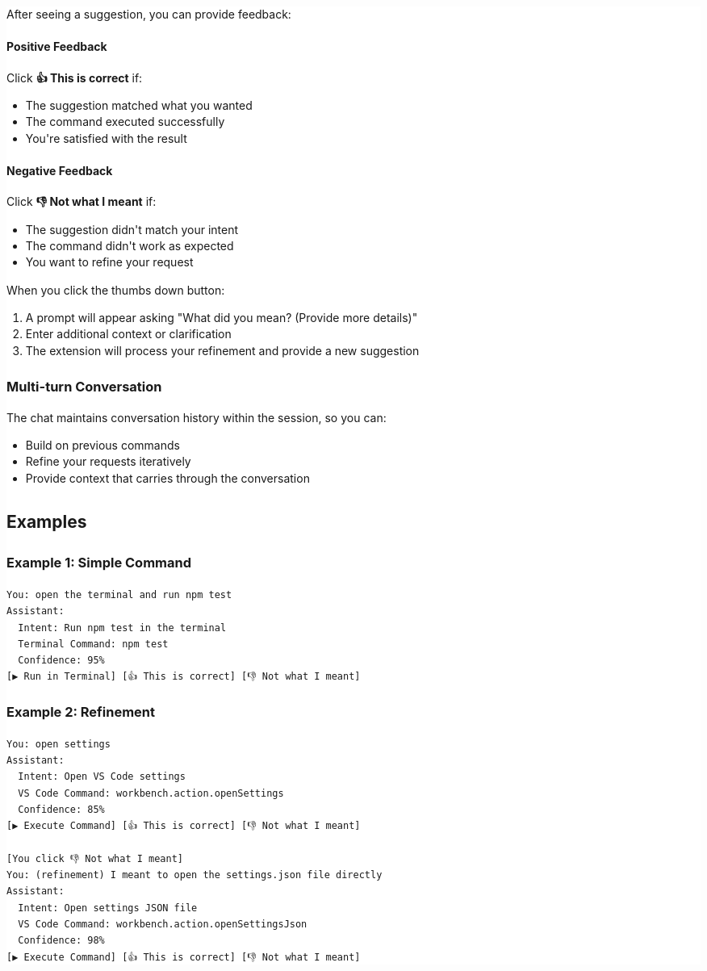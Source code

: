 After seeing a suggestion, you can provide feedback:

#### Positive Feedback
Click **👍 This is correct** if:
- The suggestion matched what you wanted
- The command executed successfully
- You're satisfied with the result

#### Negative Feedback
Click **👎 Not what I meant** if:
- The suggestion didn't match your intent
- The command didn't work as expected
- You want to refine your request

When you click the thumbs down button:
1. A prompt will appear asking "What did you mean? (Provide more details)"
2. Enter additional context or clarification
3. The extension will process your refinement and provide a new suggestion

### Multi-turn Conversation

The chat maintains conversation history within the session, so you can:
- Build on previous commands
- Refine your requests iteratively
- Provide context that carries through the conversation

## Examples

### Example 1: Simple Command
```
You: open the terminal and run npm test
Assistant: 
  Intent: Run npm test in the terminal
  Terminal Command: npm test
  Confidence: 95%
[▶ Run in Terminal] [👍 This is correct] [👎 Not what I meant]
```

### Example 2: Refinement
```
You: open settings
Assistant:
  Intent: Open VS Code settings
  VS Code Command: workbench.action.openSettings
  Confidence: 85%
[▶ Execute Command] [👍 This is correct] [👎 Not what I meant]

[You click 👎 Not what I meant]
You: (refinement) I meant to open the settings.json file directly
Assistant:
  Intent: Open settings JSON file
  VS Code Command: workbench.action.openSettingsJson
  Confidence: 98%
[▶ Execute Command] [👍 This is correct] [👎 Not what I meant]
```
